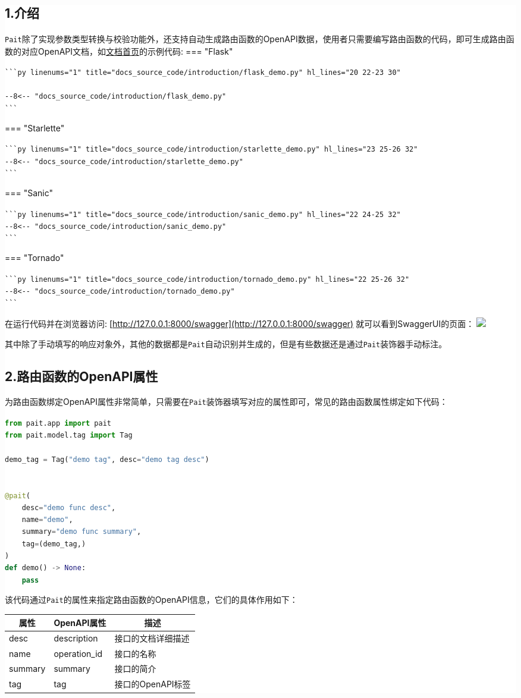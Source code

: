 ## 1.介绍
`Pait`除了实现参数类型转换与校验功能外，还支持自动生成路由函数的OpenAPI数据，使用者只需要编写路由函数的代码，即可生成路由函数的对应OpenAPI文档，如[文档首页](/)的示例代码:
=== "Flask"

    ```py linenums="1" title="docs_source_code/introduction/flask_demo.py" hl_lines="20 22-23 30"

    --8<-- "docs_source_code/introduction/flask_demo.py"
    ```

=== "Starlette"

    ```py linenums="1" title="docs_source_code/introduction/starlette_demo.py" hl_lines="23 25-26 32"
    --8<-- "docs_source_code/introduction/starlette_demo.py"
    ```

=== "Sanic"

    ```py linenums="1" title="docs_source_code/introduction/sanic_demo.py" hl_lines="22 24-25 32"
    --8<-- "docs_source_code/introduction/sanic_demo.py"
    ```

=== "Tornado"

    ```py linenums="1" title="docs_source_code/introduction/tornado_demo.py" hl_lines="22 25-26 32"
    --8<-- "docs_source_code/introduction/tornado_demo.py"
    ```
在运行代码并在浏览器访问: [http://127.0.0.1:8000/swagger](http://127.0.0.1:8000/swagger) 就可以看到SwaggerUI的页面：
![](https://cdn.jsdelivr.net/gh/so1n/so1n_blog_photo@master/blog_photo/1648292884021Pait%20doc-%E9%A6%96%E9%A1%B5%E7%A4%BA%E4%BE%8B%E6%8E%A5%E5%8F%A3-Swagger%E9%A6%96%E9%A1%B5.png)

其中除了手动填写的响应对象外，其他的数据都是`Pait`自动识别并生成的，但是有些数据还是通过`Pait`装饰器手动标注。

## 2.路由函数的OpenAPI属性
为路由函数绑定OpenAPI属性非常简单，只需要在`Pait`装饰器填写对应的属性即可，常见的路由函数属性绑定如下代码：
```python
from pait.app import pait
from pait.model.tag import Tag

demo_tag = Tag("demo tag", desc="demo tag desc")


@pait(
    desc="demo func desc",
    name="demo",
    summary="demo func summary",
    tag=(demo_tag,)
)
def demo() -> None:
    pass
```
该代码通过`Pait`的属性来指定路由函数的OpenAPI信息，它们的具体作用如下：

| 属性     | OpenAPI属性    | 描述                        |
|--------|--------------|---------------------------|
| desc   | description  | 接口的文档详细描述        |
| name   | operation_id | 接口的名称|
| summary | summary      | 接口的简介 |
| tag    | tag          | 接口的OpenAPI标签 |
